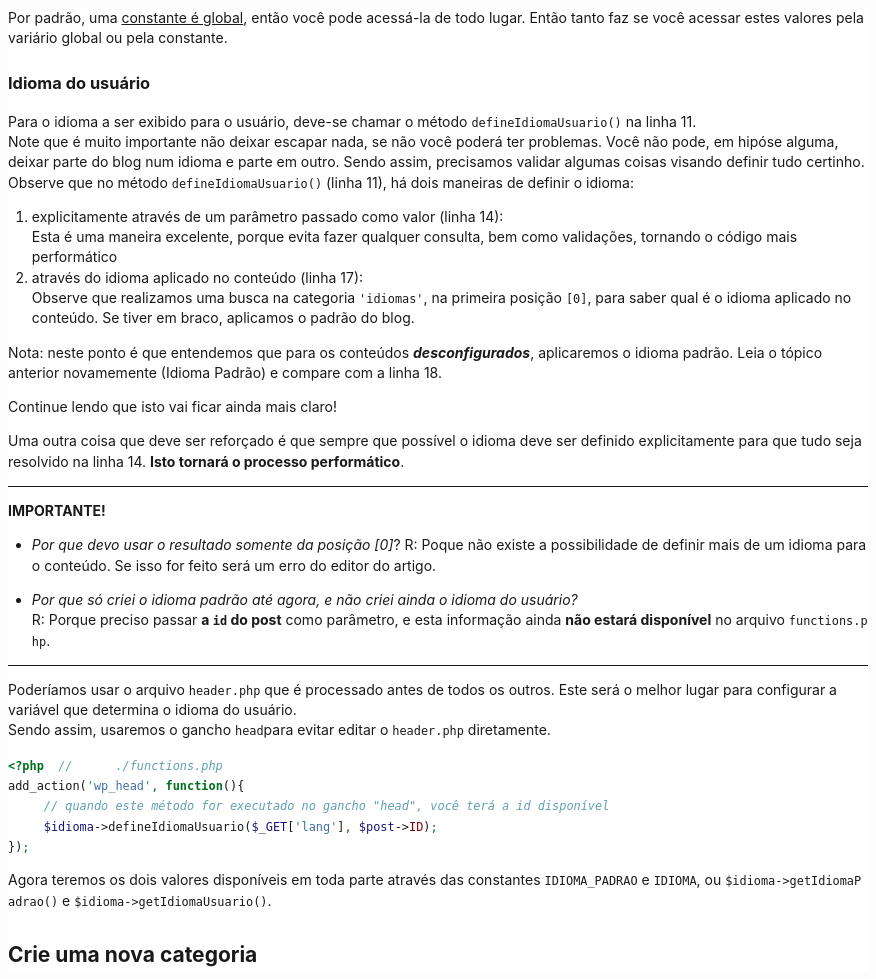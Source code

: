 Por padrão, uma  [constante é global](https://www.php.net/manual/pt_BR/language.constants.php), então você pode acessá-la de todo lugar. Então tanto faz se você acessar estes valores pela variário global ou pela constante.

### Idioma do usuário

Para o idioma a ser exibido para o usuário, deve-se chamar o método  `defineIdiomaUsuario()`  na linha 11.  
Note que é muito importante não deixar escapar nada, se não você poderá ter problemas. Você não pode, em hipóse alguma, deixar parte do blog num idioma e parte em outro. Sendo assim, precisamos validar algumas coisas visando definir tudo certinho.  
Observe que no método  `defineIdiomaUsuario()`  (linha 11), há dois maneiras de definir o idioma:

1.  explicitamente através de um parâmetro passado como valor (linha 14):  
    Esta é uma maneira excelente, porque evita fazer qualquer consulta, bem como validações, tornando o código mais performático
2.  através do idioma aplicado no conteúdo (linha 17):  
    Observe que realizamos uma busca na categoria  `'idiomas'`, na primeira posição  `[0]`, para saber qual é o idioma aplicado no conteúdo. Se tiver em braco, aplicamos o padrão do blog.

Nota: neste ponto é que entendemos que para os conteúdos  **_desconfigurados_**, aplicaremos o idioma padrão. Leia o tópico anterior novamemente (Idioma Padrão) e compare com a linha 18.

Continue lendo que isto vai ficar ainda mais claro!

Uma outra coisa que deve ser reforçado é que sempre que possível o idioma deve ser definido explicitamente para que tudo seja resolvido na linha 14.  **Isto tornará o processo performático**.

----------

**IMPORTANTE!**

-   _Por que devo usar o resultado somente da posição [0]_? R: Poque não existe a possibilidade de definir mais de um idioma para o conteúdo. Se isso for feito será um erro do editor do artigo.
    
-   _Por que só criei o idioma padrão até agora, e não criei ainda o idioma do usuário?_  
    R: Porque preciso passar  **a  `id`  do post**  como parâmetro, e esta informação ainda  **não estará disponível**  no arquivo  `functions.php`.
    

----------

Poderíamos usar o arquivo  `header.php`  que é processado antes de todos os outros. Este será o melhor lugar para configurar a variável que determina o idioma do usuário.  
Sendo assim, usaremos o gancho  `head`para evitar editar o  `header.php`  diretamente.
```php
<?php  //      ./functions.php
add_action('wp_head', function(){    
	 // quando este método for executado no gancho "head", você terá a id disponível  
	 $idioma->defineIdiomaUsuario($_GET['lang'], $post->ID);
});  
```
Agora teremos os dois valores disponíveis em toda parte através das constantes  `IDIOMA_PADRAO`  e  `IDIOMA`, ou  `$idioma->getIdiomaPadrao()`  e  `$idioma->getIdiomaUsuario()`.

## Crie uma nova categoria
